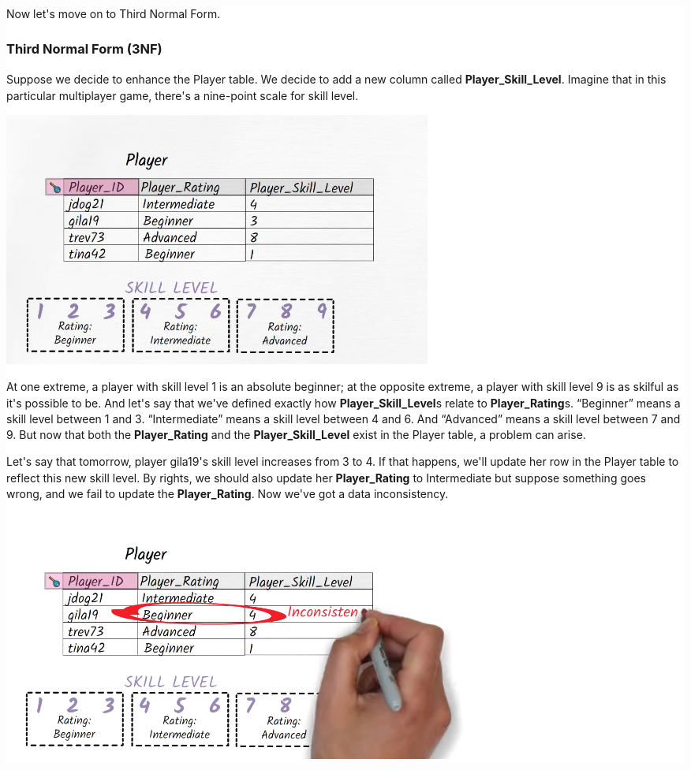 Now let's move on to Third Normal Form.

### Third Normal Form (3NF)

Suppose we decide to enhance the Player table. We decide to add a new column called **Player_Skill_Level**. Imagine that in this particular multiplayer game, there's a nine-point scale for skill level.

![1732086751543](image/README/1732086751543.png)

At one extreme, a player with skill level 1 is an absolute beginner; at the opposite extreme, a player with skill level 9 is as skilful as it's possible to be. And let's say that we've defined exactly how **Player_Skill_Level**s relate to **Player_Rating**s. “Beginner” means a skill level between 1 and 3. “Intermediate” means a skill level between 4 and 6. And “Advanced” means a skill level between 7 and 9. But now that both the **Player_Rating** and the **Player_Skill_Level** exist in the Player table, a problem can arise.

Let's say that tomorrow, player gila19's skill level increases from 3 to 4. If that happens, we'll update her row in the Player table to reflect this new skill level. By rights, we should also update her **Player_Rating** to Intermediate  but suppose something goes wrong, and we fail to update the **Player_Rating**. Now we've got a data inconsistency.

![1732087306166](image/README/1732087306166.png)
